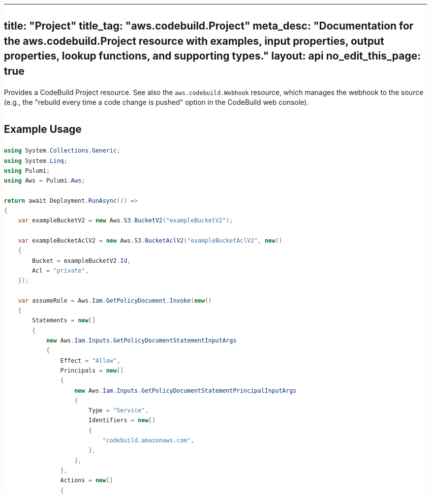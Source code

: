 
---
title: "Project"
title_tag: "aws.codebuild.Project"
meta_desc: "Documentation for the aws.codebuild.Project resource with examples, input properties, output properties, lookup functions, and supporting types."
layout: api
no_edit_this_page: true
---






Provides a CodeBuild Project resource. See also the `aws.codebuild.Webhook` resource, which manages the webhook to the source (e.g., the "rebuild every time a code change is pushed" option in the CodeBuild web console).

<div><pulumi-examples>

## Example Usage

<div><pulumi-chooser type="language" options="typescript,python,go,csharp,java,yaml"></pulumi-chooser></div>





<div>
<pulumi-choosable type="language" values="csharp">

```csharp
using System.Collections.Generic;
using System.Linq;
using Pulumi;
using Aws = Pulumi.Aws;

return await Deployment.RunAsync(() => 
{
    var exampleBucketV2 = new Aws.S3.BucketV2("exampleBucketV2");

    var exampleBucketAclV2 = new Aws.S3.BucketAclV2("exampleBucketAclV2", new()
    {
        Bucket = exampleBucketV2.Id,
        Acl = "private",
    });

    var assumeRole = Aws.Iam.GetPolicyDocument.Invoke(new()
    {
        Statements = new[]
        {
            new Aws.Iam.Inputs.GetPolicyDocumentStatementInputArgs
            {
                Effect = "Allow",
                Principals = new[]
                {
                    new Aws.Iam.Inputs.GetPolicyDocumentStatementPrincipalInputArgs
                    {
                        Type = "Service",
                        Identifiers = new[]
                        {
                            "codebuild.amazonaws.com",
                        },
                    },
                },
                Actions = new[]
                {
```